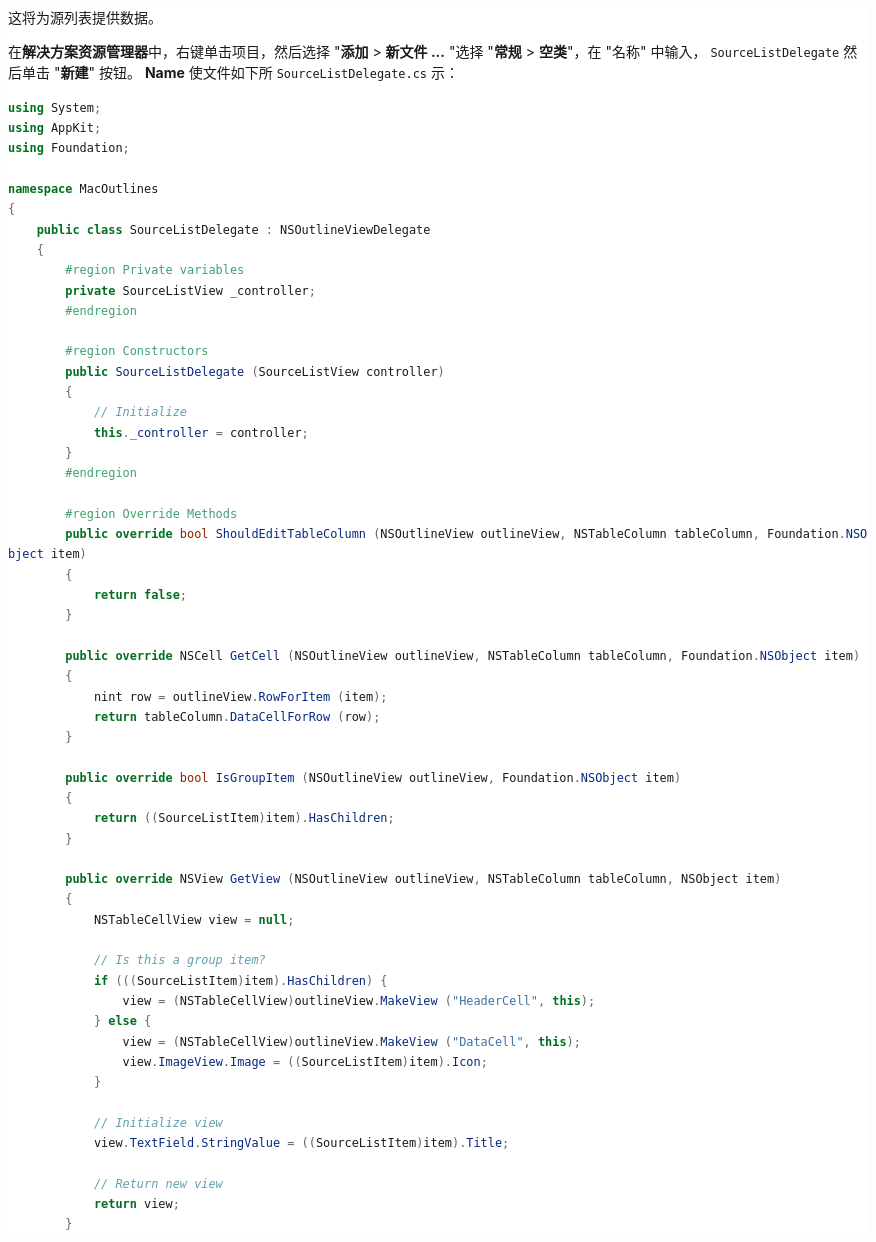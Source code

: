 这将为源列表提供数据。

在**解决方案资源管理器**中，右键单击项目，然后选择 "**添加**  >  **新文件 ...** "选择 "**常规**  >  **空类**"，在 "名称" 中输入， `SourceListDelegate` 然后单击 "**新建**" 按钮。 **Name** 使文件如下所 `SourceListDelegate.cs` 示：

```csharp
using System;
using AppKit;
using Foundation;

namespace MacOutlines
{
    public class SourceListDelegate : NSOutlineViewDelegate
    {
        #region Private variables
        private SourceListView _controller;
        #endregion

        #region Constructors
        public SourceListDelegate (SourceListView controller)
        {
            // Initialize
            this._controller = controller;
        }
        #endregion

        #region Override Methods
        public override bool ShouldEditTableColumn (NSOutlineView outlineView, NSTableColumn tableColumn, Foundation.NSObject item)
        {
            return false;
        }

        public override NSCell GetCell (NSOutlineView outlineView, NSTableColumn tableColumn, Foundation.NSObject item)
        {
            nint row = outlineView.RowForItem (item);
            return tableColumn.DataCellForRow (row);
        }

        public override bool IsGroupItem (NSOutlineView outlineView, Foundation.NSObject item)
        {
            return ((SourceListItem)item).HasChildren;
        }

        public override NSView GetView (NSOutlineView outlineView, NSTableColumn tableColumn, NSObject item)
        {
            NSTableCellView view = null;

            // Is this a group item?
            if (((SourceListItem)item).HasChildren) {
                view = (NSTableCellView)outlineView.MakeView ("HeaderCell", this);
            } else {
                view = (NSTableCellView)outlineView.MakeView ("DataCell", this);
                view.ImageView.Image = ((SourceListItem)item).Icon;
            }

            // Initialize view
            view.TextField.StringValue = ((SourceListItem)item).Title;

            // Return new view
            return view;
        }

```